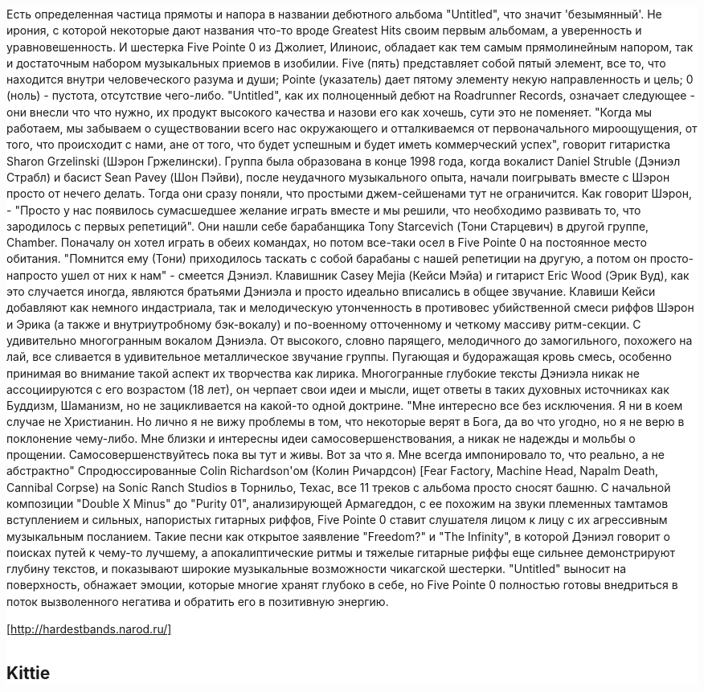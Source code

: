 Есть определенная частица прямоты и напора в названии дебютного альбома "Untitled", что значит 'безымянный'. Не ирония, с которой некоторые дают названия что-то вроде Greatest Hits своим первым альбомам, а уверенность и уравновешенность. И шестерка Five Pointe 0 из Джолиет, Илиноис, обладает как тем самым прямолинейным напором, так и достаточным набором музыкальных приемов в изобилии. Five (пять) представляет собой пятый элемент, все то, что находится внутри человеческого разума и души; Pointe (указатель) дает пятому элементу некую направленность и цель; 0 (ноль) - пустота, отсутствие чего-либо.
"Untitled", как их полноценный дебют на Roadrunner Records, означает следующее - они внесли что что нужно, их продукт высокого качества и назови его как хочешь, сути это не поменяет. "Когда мы работаем, мы забываем о существовании всего нас окружающего и отталкиваемся от первоначального мироощущения, от того, что происходит с нами, ане от того, что будет успешным и будет иметь коммерческий успех", говорит гитаристка Sharon Grzelinski (Шэрон Гржелински). Группа была образована в конце 1998 года, когда вокалист Daniel Struble (Дэниэл Страбл) и басист Sean Pavey (Шон Пэйви), после неудачного музыкального опыта, начали поигрывать вместе с Шэрон просто от нечего делать. Тогда они сразу поняли, что простыми джем-сейшенами тут не ограничится. Как говорит Шэрон, - "Просто у нас появилось сумасшедшее желание играть вместе и мы решили, что необходимо развивать то, что зародилось с первых репетиций".
Они нашли себе барабанщика Tony Starcevich (Тони Старцевич) в другой группе, Chamber. 
Поначалу он хотел играть в обеих командах, но потом все-таки осел в Five Pointe 0 на постоянное место обитания. "Помнится ему (Тони) приходилось таскать с собой барабаны с нашей репетиции на другую, а потом он просто-напросто ушел от них к нам" - смеется Дэниэл. Клавишник Casey Mejia (Кейси Мэйа) и гитарист Eric Wood (Эрик Вуд), как это случается иногда, являются братьями Дэниэла и просто идеально вписались в общее звучание. Клавиши Кейси добавляют как немного индастриала, так и мелодическую
утонченность в противовес убийственной смеси риффов Шэрон и Эрика (а также и внутриутробному бэк-вокалу) и по-военному отточенному и четкому массиву ритм-секции. С удивительно многогранным вокалом Дэниэла. От высокого, словно парящего, мелодичного до замогильного, похожего на лай, все сливается в удивительное металлическое звучание группы. Пугающая и будоражащая кровь смесь, особенно принимая во внимание такой аспект их творчества как лирика. Многогранные глубокие тексты Дэниэла никак не ассоциируются с его возрастом (18 лет), он черпает свои идеи и мысли, ищет ответы в таких духовных источниках как Буддизм, Шаманизм, но не зацикливается на какой-то одной доктрине. "Мне интересно все без исключения. Я ни в коем случае не Христианин. Но лично я не вижу проблемы в том, что некоторые верят в Бога, да во что угодно, но я не верю в поклонение чему-либо. Мне близки и интересны идеи самосовершенствования, а никак не надежды и мольбы о прощении. Самосовершенствуйтесь пока вы тут и живы. Вот за что я. Мне всегда
импонировало то, что реально, а не абстрактно" Спродюссированные Colin Richardson'ом (Колин Ричардсон) [Fear Factory, Machine Head, Napalm Death, Cannibal Corpse) на Sonic Ranch Studios в Торнильо, Техас, все 11 треков с альбома просто сносят башню. С начальной композиции "Double X Minus" до "Purity 01", анализирующей Армагеддон, с ее похожим на звуки племенных тамтамов вступлением и сильных, напористых гитарных риффов, Five Pointe 0 ставит слушателя лицом к лицу с их агрессивным музыкальным посланием. Такие песни как открытое заявление "Freedom?" и "The Infinity", в которой Дэниэл говорит о поисках путей к чему-то лучшему, а апокалиптические ритмы и тяжелые гитарные риффы еще сильнее демонстрируют глубину текстов, и показывают широкие музыкальные возможности чикагской шестерки. "Untitled" выносит на поверхность, обнажает эмоции, которые многие хранят глубоко в себе, но Five Pointe 0 полностью готовы внедриться в поток вызволенного негатива и обратить его в позитивную энергию. 

[http://hardestbands.narod.ru/]
 
## Kittie
